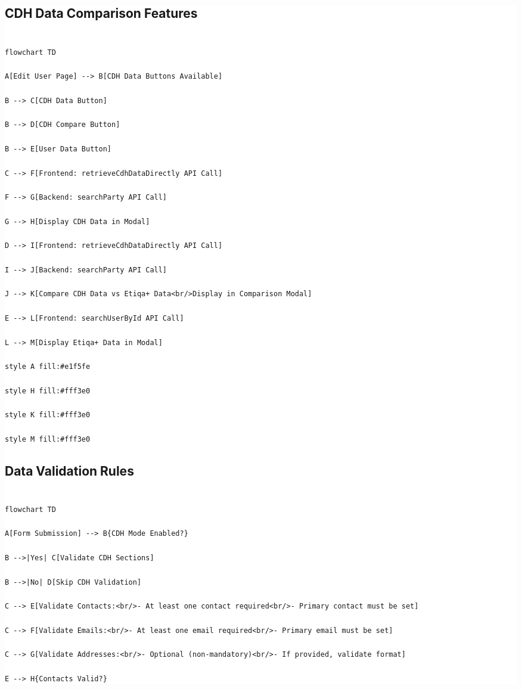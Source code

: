 
## CDH Data Comparison Features

  

```mermaid

flowchart TD

A[Edit User Page] --> B[CDH Data Buttons Available]

B --> C[CDH Data Button]

B --> D[CDH Compare Button]

B --> E[User Data Button]

C --> F[Frontend: retrieveCdhDataDirectly API Call]

F --> G[Backend: searchParty API Call]

G --> H[Display CDH Data in Modal]

D --> I[Frontend: retrieveCdhDataDirectly API Call]

I --> J[Backend: searchParty API Call]

J --> K[Compare CDH Data vs Etiqa+ Data<br/>Display in Comparison Modal]

E --> L[Frontend: searchUserById API Call]

L --> M[Display Etiqa+ Data in Modal]

style A fill:#e1f5fe

style H fill:#fff3e0

style K fill:#fff3e0

style M fill:#fff3e0

```

  

## Data Validation Rules

  

```mermaid

flowchart TD

A[Form Submission] --> B{CDH Mode Enabled?}

B -->|Yes| C[Validate CDH Sections]

B -->|No| D[Skip CDH Validation]

C --> E[Validate Contacts:<br/>- At least one contact required<br/>- Primary contact must be set]

C --> F[Validate Emails:<br/>- At least one email required<br/>- Primary email must be set]

C --> G[Validate Addresses:<br/>- Optional (non-mandatory)<br/>- If provided, validate format]

E --> H{Contacts Valid?}
```